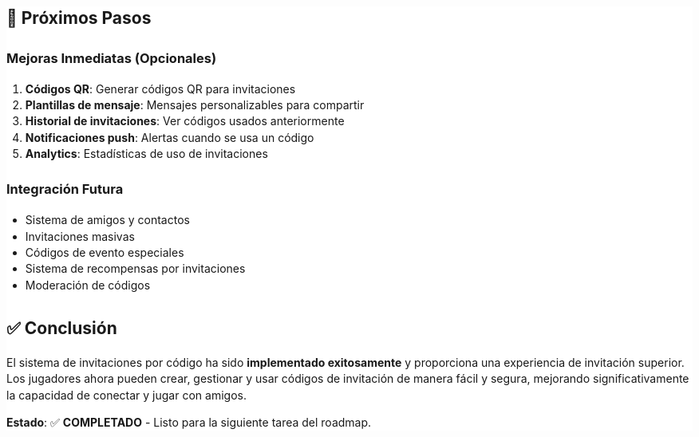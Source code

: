 ## 🚀 Próximos Pasos

### Mejoras Inmediatas (Opcionales)
1. **Códigos QR**: Generar códigos QR para invitaciones
2. **Plantillas de mensaje**: Mensajes personalizables para compartir
3. **Historial de invitaciones**: Ver códigos usados anteriormente
4. **Notificaciones push**: Alertas cuando se usa un código
5. **Analytics**: Estadísticas de uso de invitaciones

### Integración Futura
- Sistema de amigos y contactos
- Invitaciones masivas
- Códigos de evento especiales
- Sistema de recompensas por invitaciones
- Moderación de códigos

## ✅ Conclusión

El sistema de invitaciones por código ha sido **implementado exitosamente** y proporciona una experiencia de invitación superior. Los jugadores ahora pueden crear, gestionar y usar códigos de invitación de manera fácil y segura, mejorando significativamente la capacidad de conectar y jugar con amigos.

**Estado**: ✅ **COMPLETADO** - Listo para la siguiente tarea del roadmap.
